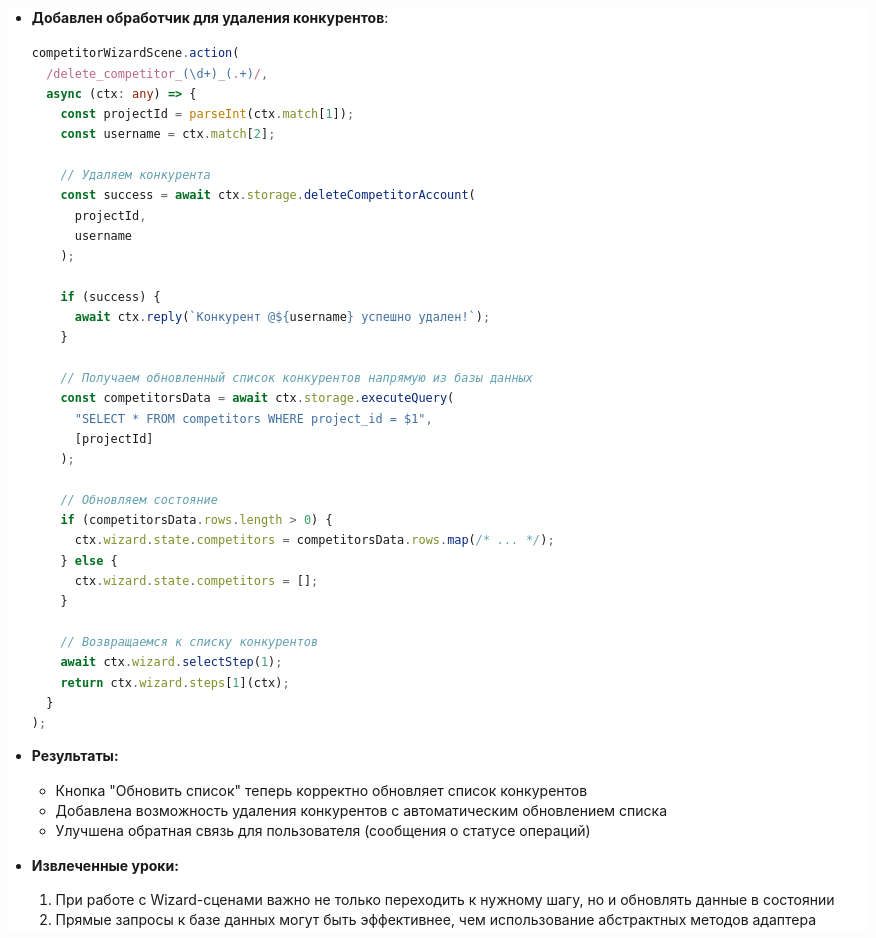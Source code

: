   - **Добавлен обработчик для удаления конкурентов**:

    ```typescript
    competitorWizardScene.action(
      /delete_competitor_(\d+)_(.+)/,
      async (ctx: any) => {
        const projectId = parseInt(ctx.match[1]);
        const username = ctx.match[2];

        // Удаляем конкурента
        const success = await ctx.storage.deleteCompetitorAccount(
          projectId,
          username
        );

        if (success) {
          await ctx.reply(`Конкурент @${username} успешно удален!`);
        }

        // Получаем обновленный список конкурентов напрямую из базы данных
        const competitorsData = await ctx.storage.executeQuery(
          "SELECT * FROM competitors WHERE project_id = $1",
          [projectId]
        );

        // Обновляем состояние
        if (competitorsData.rows.length > 0) {
          ctx.wizard.state.competitors = competitorsData.rows.map(/* ... */);
        } else {
          ctx.wizard.state.competitors = [];
        }

        // Возвращаемся к списку конкурентов
        await ctx.wizard.selectStep(1);
        return ctx.wizard.steps[1](ctx);
      }
    );
    ```

- **Результаты:**
  - Кнопка "Обновить список" теперь корректно обновляет список конкурентов
  - Добавлена возможность удаления конкурентов с автоматическим обновлением списка
  - Улучшена обратная связь для пользователя (сообщения о статусе операций)
- **Извлеченные уроки:**
  1. При работе с Wizard-сценами важно не только переходить к нужному шагу, но и обновлять данные в состоянии
  2. Прямые запросы к базе данных могут быть эффективнее, чем использование абстрактных методов адаптера
